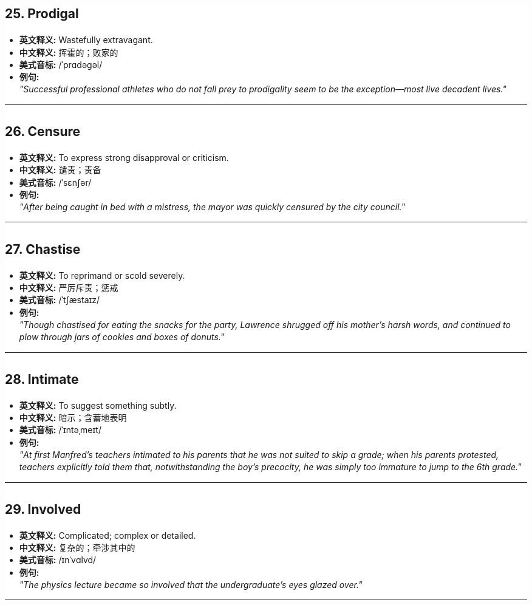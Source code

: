
## 25. Prodigal
- **英文释义:** Wastefully extravagant.
- **中文释义:** 挥霍的；败家的
- **美式音标:** /ˈprɑdəɡəl/
- **例句:**  
  *"Successful professional athletes who do not fall prey to prodigality seem to be the exception—most live decadent lives."*

---

## 26. Censure
- **英文释义:** To express strong disapproval or criticism.
- **中文释义:** 谴责；责备
- **美式音标:** /ˈsɛnʃər/
- **例句:**  
  *"After being caught in bed with a mistress, the mayor was quickly censured by the city council."*

---

## 27. Chastise
- **英文释义:** To reprimand or scold severely.
- **中文释义:** 严厉斥责；惩戒
- **美式音标:** /ˈtʃæstaɪz/
- **例句:**  
  *"Though chastised for eating the snacks for the party, Lawrence shrugged off his mother’s harsh words, and continued to plow through jars of cookies and boxes of donuts."*

---

## 28. Intimate
- **英文释义:** To suggest something subtly.
- **中文释义:** 暗示；含蓄地表明
- **美式音标:** /ˈɪntəˌmeɪt/
- **例句:**  
  *"At first Manfred’s teachers intimated to his parents that he was not suited to skip a grade; when his parents protested, teachers explicitly told them that, notwithstanding the boy’s precocity, he was simply too immature to jump to the 6th grade."*

---

## 29. Involved
- **英文释义:** Complicated; complex or detailed.
- **中文释义:** 复杂的；牵涉其中的
- **美式音标:** /ɪnˈvɑlvd/
- **例句:**  
  *"The physics lecture became so involved that the undergraduate’s eyes glazed over."*

---

